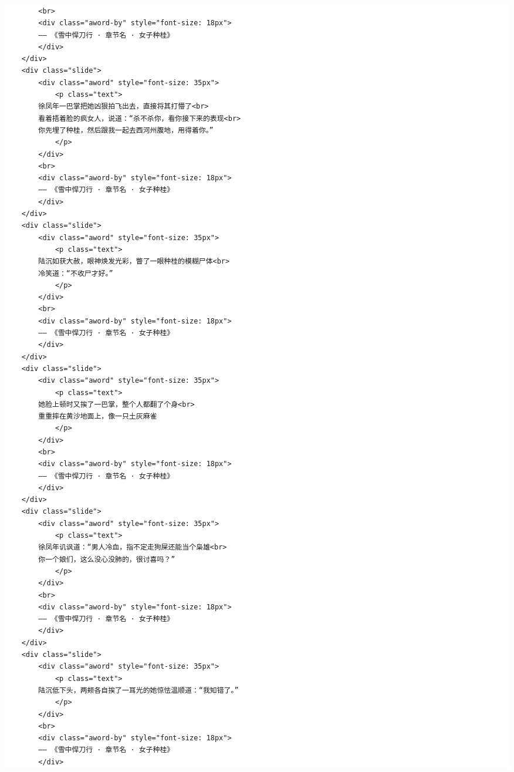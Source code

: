 	      	<br>
	      	<div class="aword-by" style="font-size: 18px">
	        —— 《雪中悍刀行 · 章节名 · 女子种桂》
	    	</div>
    	</div>
    	<div class="slide">
			<div class="aword" style="font-size: 35px">
				<p class="text">
	        徐凤年一巴掌把她凶狠拍飞出去，直接将其打懵了<br>
	        看着捂着脸的疯女人，说道：“杀不杀你，看你接下来的表现<br>
	        你先埋了种桂，然后跟我一起去西河州腹地，用得着你。”
	        	</p>
	    	</div>
	      	<br>
	      	<div class="aword-by" style="font-size: 18px">
	        —— 《雪中悍刀行 · 章节名 · 女子种桂》
	    	</div>
    	</div>
    	<div class="slide">
			<div class="aword" style="font-size: 35px">
				<p class="text">
	        陆沉如获大赦，眼神焕发光彩，瞥了一眼种桂的模糊尸体<br>
	        冷笑道：“不收尸才好。”
	        	</p>
	    	</div>
	      	<br>
	      	<div class="aword-by" style="font-size: 18px">
	        —— 《雪中悍刀行 · 章节名 · 女子种桂》
	    	</div>
    	</div>
    	<div class="slide">
			<div class="aword" style="font-size: 35px">
				<p class="text">
	        她脸上顿时又挨了一巴掌，整个人都翻了个身<br>
	        重重摔在黄沙地面上，像一只土灰麻雀
	        	</p>
	    	</div>
	      	<br>
	      	<div class="aword-by" style="font-size: 18px">
	        —— 《雪中悍刀行 · 章节名 · 女子种桂》
	    	</div>
    	</div>
    	<div class="slide">
			<div class="aword" style="font-size: 35px">
				<p class="text">
	        徐凤年讥讽道：“男人冷血，指不定走狗屎还能当个枭雄<br>
	        你一个娘们，这么没心没肺的，很讨喜吗？”
	        	</p>
	    	</div>
	      	<br>
	      	<div class="aword-by" style="font-size: 18px">
	        —— 《雪中悍刀行 · 章节名 · 女子种桂》
	    	</div>
    	</div>
    	<div class="slide">
			<div class="aword" style="font-size: 35px">
				<p class="text">
	        陆沉低下头，两颊各自挨了一耳光的她惊怯温顺道：“我知错了。”
	        	</p>
	    	</div>
	      	<br>
	      	<div class="aword-by" style="font-size: 18px">
	        —— 《雪中悍刀行 · 章节名 · 女子种桂》
	    	</div>